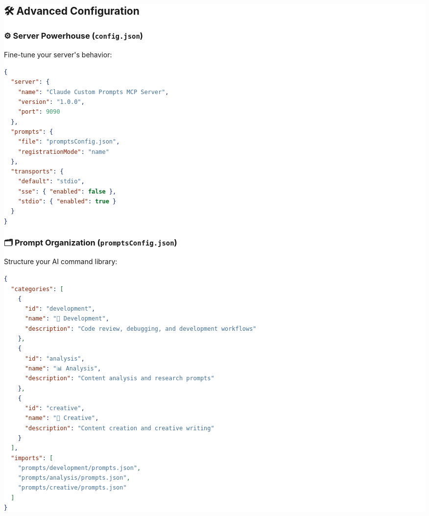 ## 🛠️ Advanced Configuration

### ⚙️ **Server Powerhouse** (`config.json`)

Fine-tune your server's behavior:

```json
{
  "server": {
    "name": "Claude Custom Prompts MCP Server",
    "version": "1.0.0",
    "port": 9090
  },
  "prompts": {
    "file": "promptsConfig.json",
    "registrationMode": "name"
  },
  "transports": {
    "default": "stdio",
    "sse": { "enabled": false },
    "stdio": { "enabled": true }
  }
}
```

### 🗂️ **Prompt Organization** (`promptsConfig.json`)

Structure your AI command library:

```json
{
  "categories": [
    {
      "id": "development",
      "name": "🔧 Development",
      "description": "Code review, debugging, and development workflows"
    },
    {
      "id": "analysis",
      "name": "📊 Analysis",
      "description": "Content analysis and research prompts"
    },
    {
      "id": "creative",
      "name": "🎨 Creative",
      "description": "Content creation and creative writing"
    }
  ],
  "imports": [
    "prompts/development/prompts.json",
    "prompts/analysis/prompts.json",
    "prompts/creative/prompts.json"
  ]
}
```
